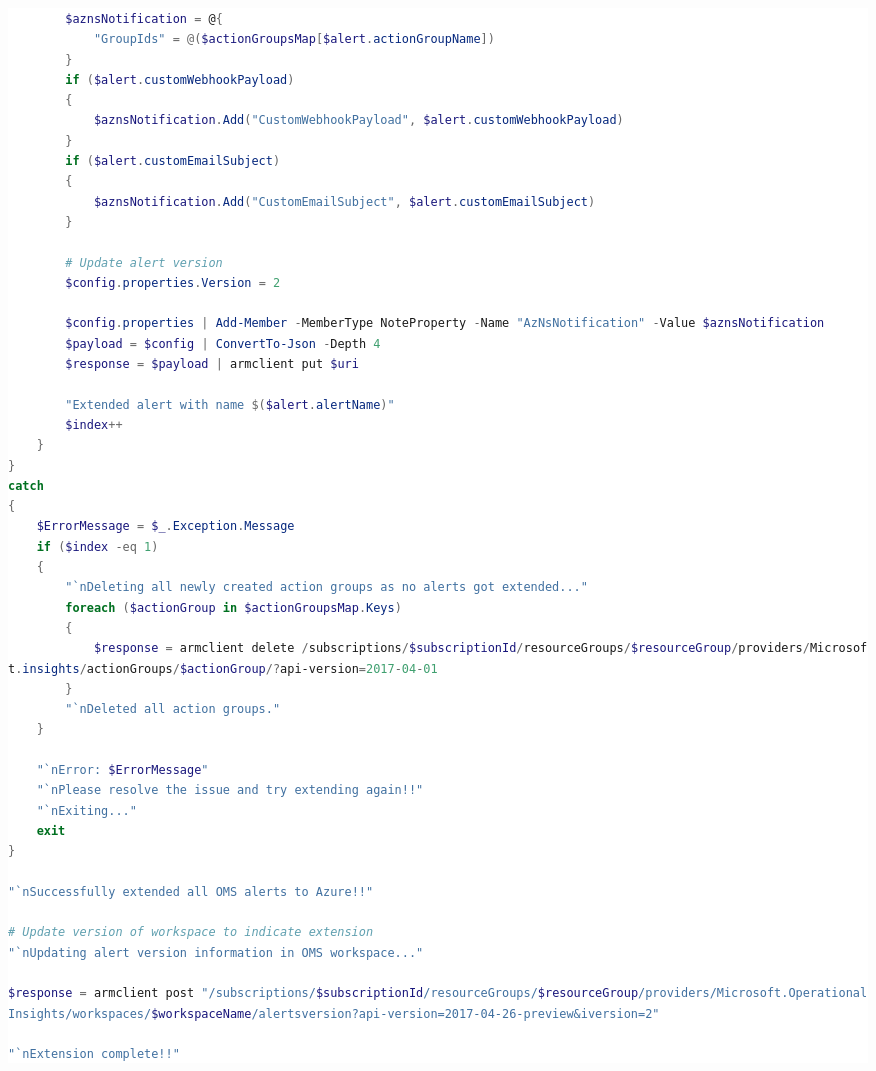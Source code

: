 ```PowerShell
        $aznsNotification = @{
            "GroupIds" = @($actionGroupsMap[$alert.actionGroupName])
        }
        if ($alert.customWebhookPayload)
        {
            $aznsNotification.Add("CustomWebhookPayload", $alert.customWebhookPayload)
        }
        if ($alert.customEmailSubject)
        {
            $aznsNotification.Add("CustomEmailSubject", $alert.customEmailSubject)
        }      

        # Update alert version
        $config.properties.Version = 2

        $config.properties | Add-Member -MemberType NoteProperty -Name "AzNsNotification" -Value $aznsNotification
        $payload = $config | ConvertTo-Json -Depth 4
        $response = $payload | armclient put $uri
    
        "Extended alert with name $($alert.alertName)"
        $index++
    }
}
catch
{
    $ErrorMessage = $_.Exception.Message   
    if ($index -eq 1)
    {
        "`nDeleting all newly created action groups as no alerts got extended..."
        foreach ($actionGroup in $actionGroupsMap.Keys)
        {
            $response = armclient delete /subscriptions/$subscriptionId/resourceGroups/$resourceGroup/providers/Microsoft.insights/actionGroups/$actionGroup/?api-version=2017-04-01      
        }
        "`nDeleted all action groups."  
    }
    
    "`nError: $ErrorMessage"
    "`nPlease resolve the issue and try extending again!!"
    "`nExiting..."
    exit
}

"`nSuccessfully extended all OMS alerts to Azure!!" 

# Update version of workspace to indicate extension
"`nUpdating alert version information in OMS workspace..." 

$response = armclient post "/subscriptions/$subscriptionId/resourceGroups/$resourceGroup/providers/Microsoft.OperationalInsights/workspaces/$workspaceName/alertsversion?api-version=2017-04-26-preview&iversion=2"

"`nExtension complete!!"
```
